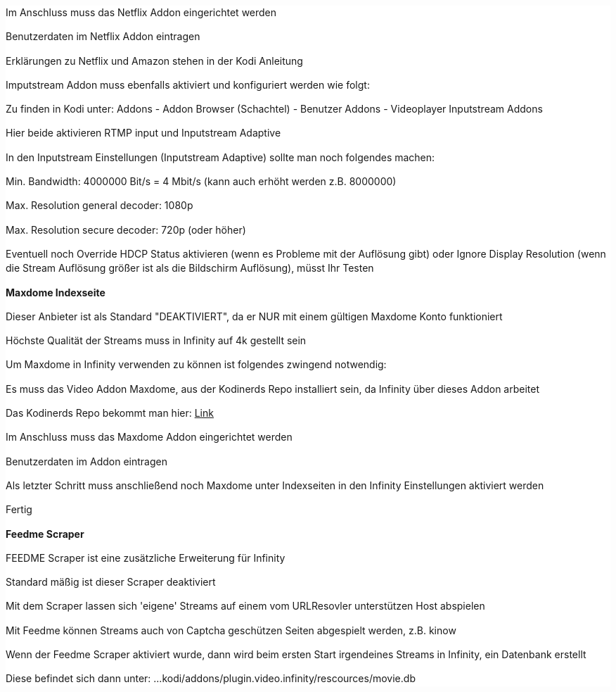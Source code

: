 Im Anschluss muss das Netflix Addon eingerichtet werden

Benutzerdaten im Netflix Addon eintragen

Erklärungen zu Netflix und Amazon stehen in der Kodi Anleitung

Imputstream Addon muss ebenfalls aktiviert und konfiguriert werden wie folgt:

Zu finden in Kodi unter: Addons - Addon Browser (Schachtel) - Benutzer Addons - Videoplayer Inputstream Addons

Hier beide aktivieren RTMP input und Inputstream Adaptive

In den Inputstream Einstellungen (Inputstream Adaptive) sollte man noch folgendes machen: 

Min. Bandwidth: 4000000 Bit/s = 4 Mbit/s (kann auch erhöht werden z.B. 8000000) 

Max. Resolution general decoder: 1080p 

Max. Resolution secure decoder: 720p (oder höher) 

Eventuell noch Override HDCP Status aktivieren (wenn es Probleme mit der Auflösung gibt) oder Ignore Display Resolution (wenn die Stream Auflösung größer ist als die Bildschirm Auflösung), müsst Ihr Testen

**Maxdome Indexseite**

Dieser Anbieter ist als Standard "DEAKTIVIERT", da er NUR mit einem gültigen Maxdome Konto funktioniert

Höchste Qualität der Streams muss in Infinity auf 4k gestellt sein

 Um Maxdome in Infinity verwenden zu können ist folgendes zwingend notwendig:  

Es muss das Video Addon Maxdome, aus der Kodinerds Repo installiert sein, da Infinity über dieses Addon arbeitet

Das Kodinerds Repo bekommt man hier: [Link](https://github.com/kodinerds/repo/raw/master/repository.kodinerds.zip)​

Im Anschluss muss das Maxdome Addon eingerichtet werden

Benutzerdaten im Addon eintragen​

Als letzter Schritt muss anschließend noch Maxdome unter Indexseiten in den Infinity Einstellungen aktiviert werden

Fertig

**Feedme Scraper**

FEEDME Scraper ist eine zusätzliche Erweiterung für Infinity

Standard mäßig ist dieser Scraper deaktiviert

Mit dem Scraper lassen sich 'eigene' Streams auf einem vom URLResovler unterstützen Host abspielen

Mit Feedme können Streams auch von Captcha geschützen Seiten abgespielt werden, z.B. kinow

Wenn der Feedme Scraper aktiviert wurde, dann wird beim ersten Start irgendeines Streams in Infinity, ein Datenbank erstellt

Diese befindet sich dann unter: ...kodi/addons/plugin.video.infinity/rescources/movie.db
